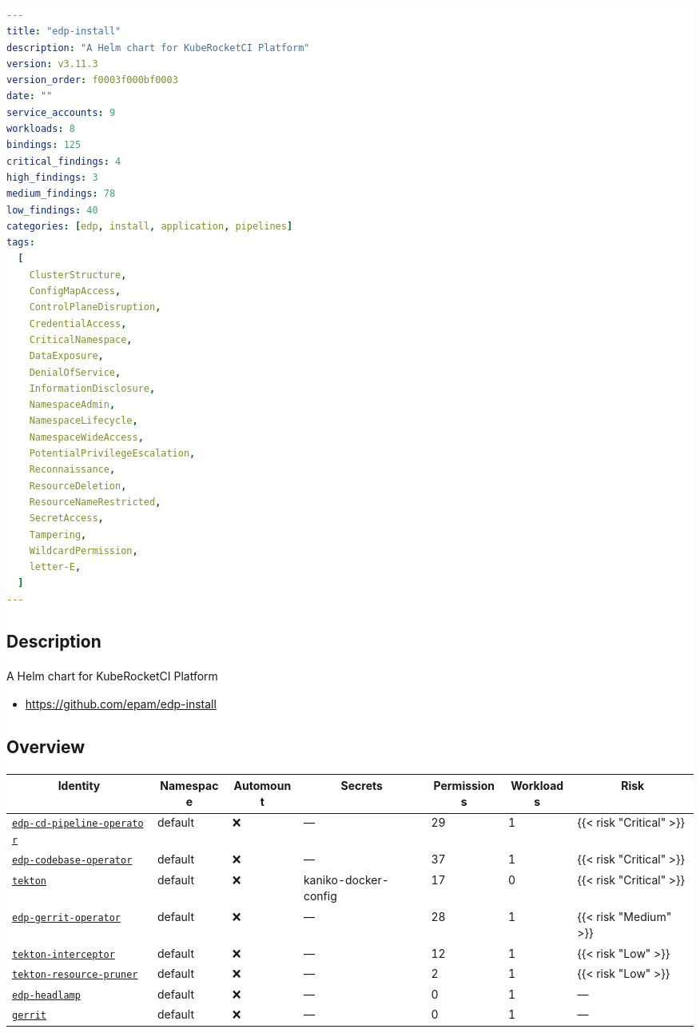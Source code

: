 ```yaml
---
title: "edp-install"
description: "A Helm chart for KubeRocketCI Platform"
version: v3.11.3
version_order: f0003f000bf0003
date: ""
service_accounts: 9
workloads: 8
bindings: 125
critical_findings: 4
high_findings: 3
medium_findings: 78
low_findings: 40
categories: [edp, install, application, pipelines]
tags:
  [
    ClusterStructure,
    ConfigMapAccess,
    ControlPlaneDisruption,
    CredentialAccess,
    CriticalNamespace,
    DataExposure,
    DenialOfService,
    InformationDisclosure,
    NamespaceAdmin,
    NamespaceLifecycle,
    NamespaceWideAccess,
    PotentialPrivilegeEscalation,
    Reconnaissance,
    ResourceDeletion,
    ResourceNameRestricted,
    SecretAccess,
    Tampering,
    WildcardPermission,
    letter-E,
  ]
---
```


## Description

A Helm chart for KubeRocketCI Platform

- https://github.com/epam/edp-install

## Overview

| Identity                                                       | Namespace | Automount | Secrets              | Permissions | Workloads | Risk                    |
| -------------------------------------------------------------- | --------- | --------- | -------------------- | ----------- | --------- | ----------------------- |
| [`edp-cd-pipeline-operator`](#sa-edp-cd-pipeline-operator)     | default   | ❌        | —                    | 29          | 1         | {{< risk "Critical" >}} |
| [`edp-codebase-operator`](#sa-edp-codebase-operator)           | default   | ❌        | —                    | 37          | 1         | {{< risk "Critical" >}} |
| [`tekton`](#sa-tekton)                                         | default   | ❌        | kaniko-docker-config | 17          | 0         | {{< risk "Critical" >}} |
| [`edp-gerrit-operator`](#sa-edp-gerrit-operator)               | default   | ❌        | —                    | 28          | 1         | {{< risk "Medium" >}}   |
| [`tekton-interceptor`](#sa-tekton-interceptor)                 | default   | ❌        | —                    | 12          | 1         | {{< risk "Low" >}}      |
| [`tekton-resource-pruner`](#sa-tekton-resource-pruner)         | default   | ❌        | —                    | 2           | 1         | {{< risk "Low" >}}      |
| [`edp-headlamp`](#sa-edp-headlamp)                             | default   | ❌        | —                    | 0           | 1         | —                       |
| [`gerrit`](#sa-gerrit)                                         | default   | ❌        | —                    | 0           | 1         | —                       |